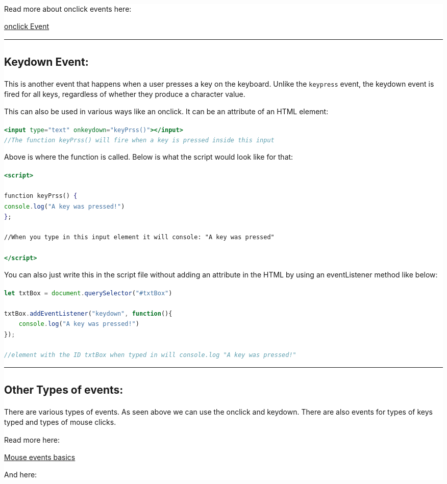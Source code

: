 Read more about onclick events here: 

[onclick Event](https://www.w3schools.com/jsreF/event_onclick.asp)

---
## Keydown Event:

This is another event that happens when a user presses a key on the keyboard. Unlike the `keypress` event, the keydown event is fired for all keys, regardless of whether they produce a character value.

This can also be used in various ways like an onclick. It can be an attribute of an HTML element: 

```jsx
<input type="text" onkeydown="keyPrss()"></input>
//The function keyPrss() will fire when a key is pressed inside this input
```

Above is where the function is called. Below is what the script would look like for that: 

```jsx
<script>

function keyPrss() {
console.log("A key was pressed!")
};

//When you type in this input element it will console: "A key was pressed"

</script>
```

You can also just write this in the script file without adding an attribute in the HTML by using an eventListener method like below: 

```jsx
let txtBox = document.querySelector("#txtBox")

txtBox.addEventListener("keydown", function(){
	console.log("A key was pressed!")
});

//element with the ID txtBox when typed in will console.log "A key was pressed!"
```

---
## Other Types of events:

There are various types of events. As seen above we can use the onclick and keydown. There are also events for types of keys typed and types of mouse clicks. 

Read more here:

[Mouse events basics](https://javascript.info/mouse-events-basics)

And here: 
